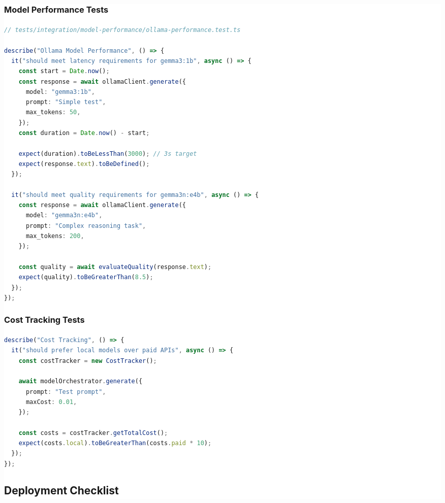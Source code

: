 ### Model Performance Tests

```typescript
// tests/integration/model-performance/ollama-performance.test.ts

describe("Ollama Model Performance", () => {
  it("should meet latency requirements for gemma3:1b", async () => {
    const start = Date.now();
    const response = await ollamaClient.generate({
      model: "gemma3:1b",
      prompt: "Simple test",
      max_tokens: 50,
    });
    const duration = Date.now() - start;

    expect(duration).toBeLessThan(3000); // 3s target
    expect(response.text).toBeDefined();
  });

  it("should meet quality requirements for gemma3n:e4b", async () => {
    const response = await ollamaClient.generate({
      model: "gemma3n:e4b",
      prompt: "Complex reasoning task",
      max_tokens: 200,
    });

    const quality = await evaluateQuality(response.text);
    expect(quality).toBeGreaterThan(8.5);
  });
});
```

### Cost Tracking Tests

```typescript
describe("Cost Tracking", () => {
  it("should prefer local models over paid APIs", async () => {
    const costTracker = new CostTracker();

    await modelOrchestrator.generate({
      prompt: "Test prompt",
      maxCost: 0.01,
    });

    const costs = costTracker.getTotalCost();
    expect(costs.local).toBeGreaterThan(costs.paid * 10);
  });
});
```

## Deployment Checklist
